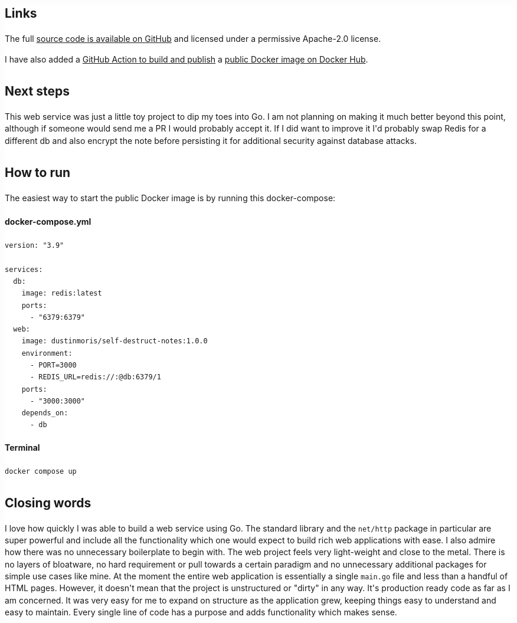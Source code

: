 ## Links

The full [source code is available on GitHub](https://github.com/dustinmoris/self-destruct-notes) and licensed under a permissive Apache-2.0 license.

I have also added a [GitHub Action to build and publish](https://github.com/dustinmoris/self-destruct-notes/blob/main/.github/workflows/build.yml) a [public Docker image on Docker Hub](https://hub.docker.com/repository/docker/dustinmoris/self-destruct-notes).

## Next steps

This web service was just a little toy project to dip my toes into Go. I am not planning on making it much better beyond this point, although if someone would send me a PR I would probably accept it. If I did want to improve it I'd probably swap Redis for a different db and also encrypt the note before persisting it for additional security against database attacks.

## How to run

The easiest way to start the public Docker image is by running this docker-compose:

#### docker-compose.yml

```
version: "3.9"

services:
  db:
    image: redis:latest
    ports:
      - "6379:6379"
  web:
    image: dustinmoris/self-destruct-notes:1.0.0
    environment:
      - PORT=3000
      - REDIS_URL=redis://:@db:6379/1
    ports:
      - "3000:3000"
    depends_on:
      - db
```

#### Terminal

```
docker compose up
```

## Closing words

I love how quickly I was able to build a web service using Go. The standard library and the `net/http` package in particular are super powerful and include all the functionality which one would expect to build rich web applications with ease. I also admire how there was no unnecessary boilerplate to begin with. The web project feels very light-weight and close to the metal. There is no layers of bloatware, no hard requirement or pull towards a certain paradigm and no unnecessary additional packages for simple use cases like mine. At the moment the entire web application is essentially a single `main.go` file and less than a handful of HTML pages. However, it doesn't mean that the project is unstructured or "dirty" in any way. It's production ready code as far as I am concerned. It was very easy for me to expand on structure as the application grew, keeping things easy to understand and easy to maintain. Every single line of code has a purpose and adds functionality which makes sense.
